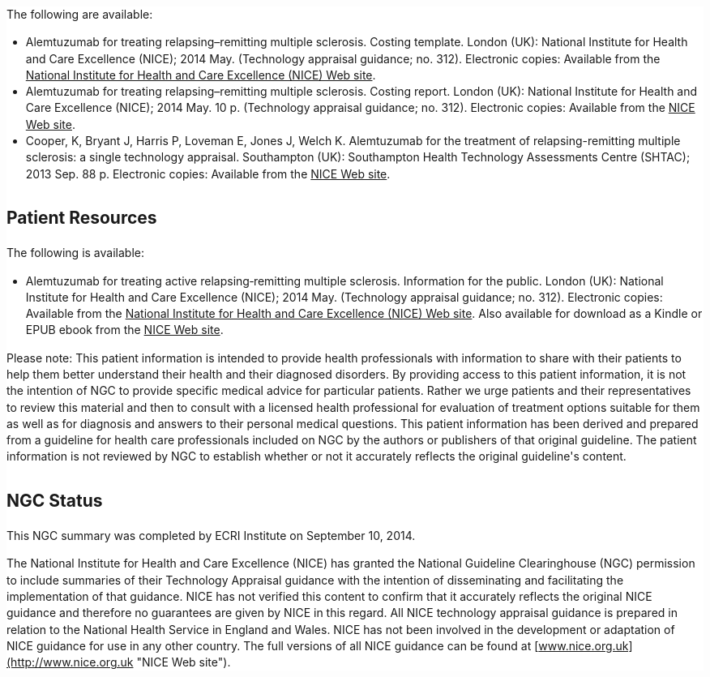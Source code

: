 

The following are available:

  * Alemtuzumab for treating relapsing–remitting multiple sclerosis. Costing template. London (UK): National Institute for Health and Care Excellence (NICE); 2014 May. (Technology appraisal guidance; no. 312). Electronic copies: Available from the [National Institute for Health and Care Excellence (NICE) Web site](https://www.nice.org.uk/guidance/ta312/resources "NICE Web site"). 
  * Alemtuzumab for treating relapsing–remitting multiple sclerosis. Costing report. London (UK): National Institute for Health and Care Excellence (NICE); 2014 May. 10 p. (Technology appraisal guidance; no. 312). Electronic copies: Available from the [NICE Web site](https://www.nice.org.uk/guidance/ta312/resources "NICE Web site"). 
  * Cooper, K, Bryant J, Harris P, Loveman E, Jones J, Welch K. Alemtuzumab for the treatment of relapsing-remitting multiple sclerosis: a single technology appraisal. Southampton (UK): Southampton Health Technology Assessments Centre (SHTAC); 2013 Sep. 88 p. Electronic copies: Available from the [NICE Web site](http://www.nice.org.uk/Guidance/TA312/Evidence "NICE Web site"). 



## Patient Resources



The following is available:

  * Alemtuzumab for treating active relapsing‑remitting multiple sclerosis. Information for the public. London (UK): National Institute for Health and Care Excellence (NICE); 2014 May. (Technology appraisal guidance; no. 312). Electronic copies: Available from the [National Institute for Health and Care Excellence (NICE) Web site](http://www.nice.org.uk/guidance/ta312/InformationForPublic "NICE Web site"). Also available for download as a Kindle or EPUB ebook from the [NICE Web site](http://www.nice.org.uk/guidance/TA312/InformationForPublic "NICE Web site"). 



Please note: This patient information is intended to provide health professionals with information to share with their patients to help them better understand their health and their diagnosed disorders. By providing access to this patient information, it is not the intention of NGC to provide specific medical advice for particular patients. Rather we urge patients and their representatives to review this material and then to consult with a licensed health professional for evaluation of treatment options suitable for them as well as for diagnosis and answers to their personal medical questions. This patient information has been derived and prepared from a guideline for health care professionals included on NGC by the authors or publishers of that original guideline. The patient information is not reviewed by NGC to establish whether or not it accurately reflects the original guideline's content.

## NGC Status



This NGC summary was completed by ECRI Institute on September 10, 2014.

The National Institute for Health and Care Excellence (NICE) has granted the National Guideline Clearinghouse (NGC) permission to include summaries of their Technology Appraisal guidance with the intention of disseminating and facilitating the implementation of that guidance. NICE has not verified this content to confirm that it accurately reflects the original NICE guidance and therefore no guarantees are given by NICE in this regard. All NICE technology appraisal guidance is prepared in relation to the National Health Service in England and Wales. NICE has not been involved in the development or adaptation of NICE guidance for use in any other country. The full versions of all NICE guidance can be found at [www.nice.org.uk](http://www.nice.org.uk "NICE Web site").
